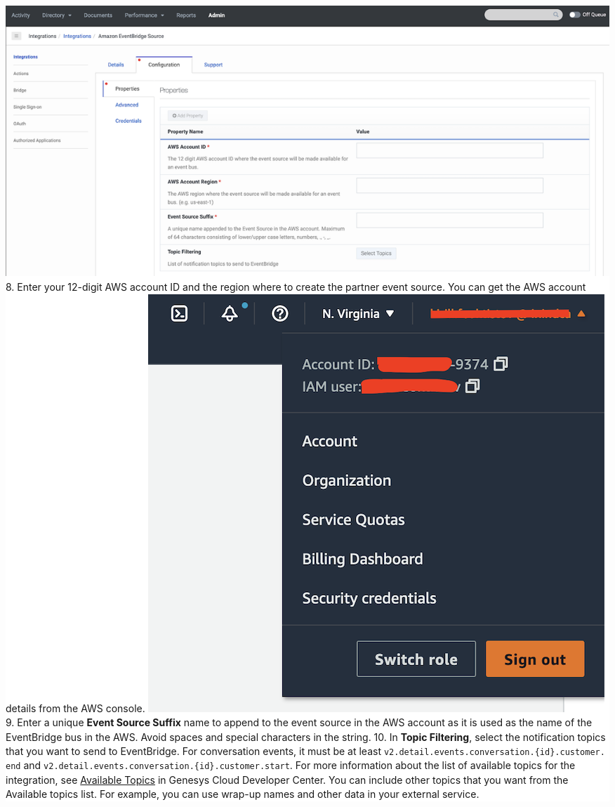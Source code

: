 ![EventBridge source configuration](./images/AdminUIEventBridgeSourceConfiguration.png)
8. Enter your 12-digit AWS account ID and the region where to create the partner event source. You can get the AWS account details from the AWS console.
![AWS user summary](./images/AWSUserSummary.png)
9. Enter a unique **Event Source Suffix** name to append to the event source in the AWS account as it is used as the name of the EventBridge bus in the AWS. Avoid spaces and special characters in the string.
10. In **Topic Filtering**, select the notification topics that you want to send to EventBridge. For conversation events, it must be at least `v2.detail.events.conversation.{id}.customer.end` and `v2.detail.events.conversation.{id}.customer.start`. For more information about the list of available topics for the integration, see [Available Topics](https://developer.genesys.cloud/api/rest/v2/notifications/available_topics "Opens the Available topics") in Genesys Cloud Developer Center.
You can include other topics that you want from the Available topics list. For example, you can use wrap-up names and other data in your external service.
